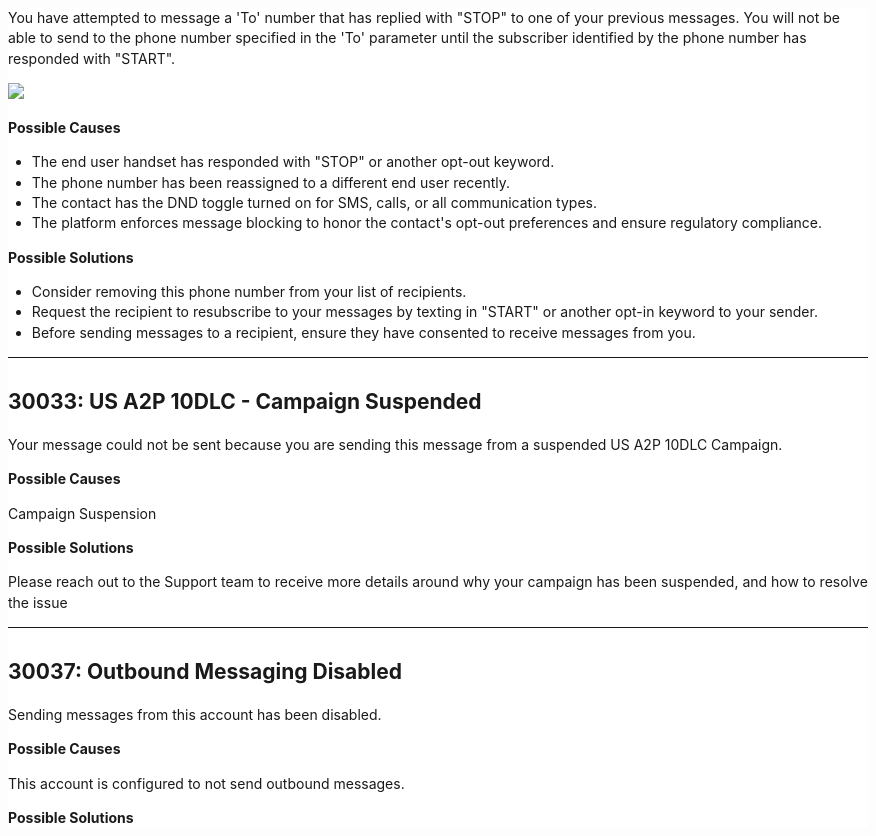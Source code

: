 You have attempted to message a 'To' number that has replied with "STOP" to one of your previous messages. You will not be able to send to the phone number specified in the 'To' parameter until the subscriber identified by the phone number has responded with "START".

  
![](https://s3.amazonaws.com/cdn.freshdesk.com/data/helpdesk/attachments/production/155048945795/original/kp10PBgXNNUSJymV2eo3n8bAH7VWq6YYoQ.jpeg?1750959616)  
  
**Possible Causes**  
  
* The end user handset has responded with "STOP" or another opt-out keyword.
* The phone number has been reassigned to a different end user recently.
* The contact has the DND toggle turned on for SMS, calls, or all communication types.
* The platform enforces message blocking to honor the contact's opt-out preferences and ensure regulatory compliance.

**Possible Solutions**  
  
* Consider removing this phone number from your list of recipients.
* Request the recipient to resubscribe to your messages by texting in "START" or another opt-in keyword to your sender.
* Before sending messages to a recipient, ensure they have consented to receive messages from you.

---

## [](https://help.leadconnectorhq.com/support/solutions/articles/155000005186-30033-us-a2p-10dlc-campaign-suspended)**30033:** US A2P 10DLC - Campaign Suspended

  
Your message could not be sent because you are sending this message from a suspended US A2P 10DLC Campaign.

  
**Possible Causes**

  
Campaign Suspension

  
**Possible Solutions**

  
Please reach out to the Support team to receive more details around why your campaign has been suspended, and how to resolve the issue

---

## **30037:** Outbound Messaging Disabled

  
Sending messages from this account has been disabled.

  
**Possible Causes**

  
This account is configured to not send outbound messages.

  
**Possible Solutions**
